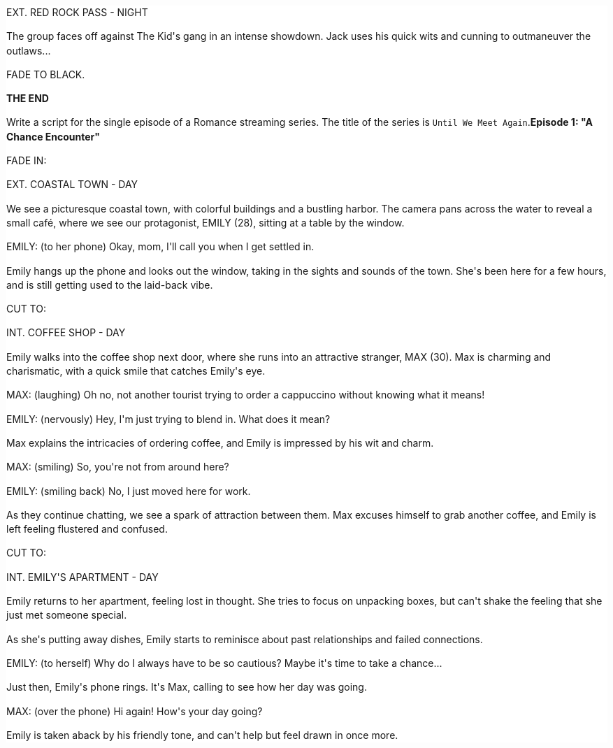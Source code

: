EXT. RED ROCK PASS - NIGHT

The group faces off against The Kid's gang in an intense showdown. Jack uses his quick wits and cunning to outmaneuver the outlaws...

FADE TO BLACK.

**THE END**<end>

Write a script for the single episode of a Romance streaming series. The title of the series is `Until We Meet Again`.<start>**Episode 1: "A Chance Encounter"**

FADE IN:

EXT. COASTAL TOWN - DAY

We see a picturesque coastal town, with colorful buildings and a bustling harbor. The camera pans across the water to reveal a small café, where we see our protagonist, EMILY (28), sitting at a table by the window.

EMILY: (to her phone) Okay, mom, I'll call you when I get settled in.

Emily hangs up the phone and looks out the window, taking in the sights and sounds of the town. She's been here for a few hours, and is still getting used to the laid-back vibe.

CUT TO:

INT. COFFEE SHOP - DAY

Emily walks into the coffee shop next door, where she runs into an attractive stranger, MAX (30). Max is charming and charismatic, with a quick smile that catches Emily's eye.

MAX: (laughing) Oh no, not another tourist trying to order a cappuccino without knowing what it means!

EMILY: (nervously) Hey, I'm just trying to blend in. What does it mean?

Max explains the intricacies of ordering coffee, and Emily is impressed by his wit and charm.

MAX: (smiling) So, you're not from around here?

EMILY: (smiling back) No, I just moved here for work.

As they continue chatting, we see a spark of attraction between them. Max excuses himself to grab another coffee, and Emily is left feeling flustered and confused.

CUT TO:

INT. EMILY'S APARTMENT - DAY

Emily returns to her apartment, feeling lost in thought. She tries to focus on unpacking boxes, but can't shake the feeling that she just met someone special.

As she's putting away dishes, Emily starts to reminisce about past relationships and failed connections.

EMILY: (to herself) Why do I always have to be so cautious? Maybe it's time to take a chance...

Just then, Emily's phone rings. It's Max, calling to see how her day was going.

MAX: (over the phone) Hi again! How's your day going?

Emily is taken aback by his friendly tone, and can't help but feel drawn in once more.
